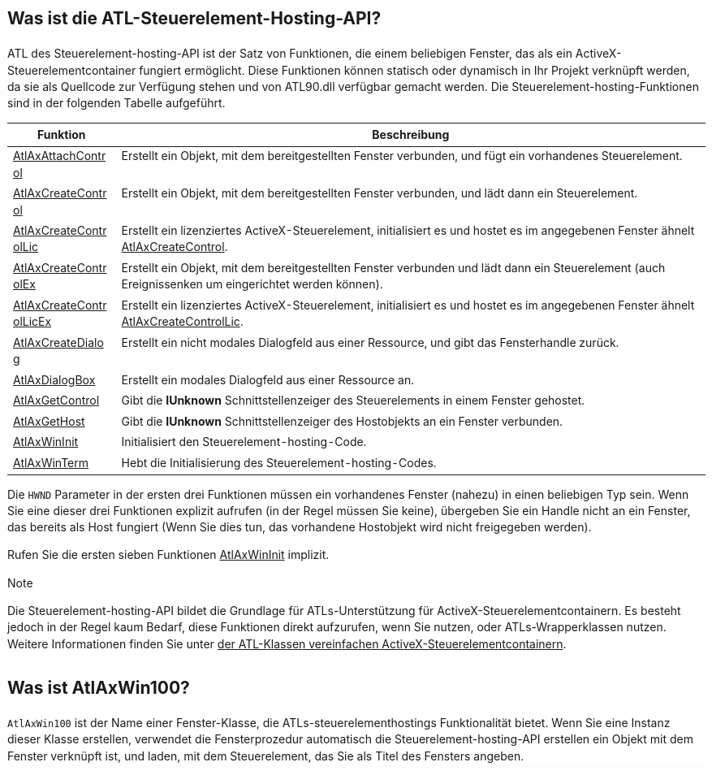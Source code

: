 ## <a name="what-is-the-atl-control-hosting-api"></a>Was ist die ATL-Steuerelement-Hosting-API?

ATL des Steuerelement-hosting-API ist der Satz von Funktionen, die einem beliebigen Fenster, das als ein ActiveX-Steuerelementcontainer fungiert ermöglicht. Diese Funktionen können statisch oder dynamisch in Ihr Projekt verknüpft werden, da sie als Quellcode zur Verfügung stehen und von ATL90.dll verfügbar gemacht werden. Die Steuerelement-hosting-Funktionen sind in der folgenden Tabelle aufgeführt.  
  
|Funktion|Beschreibung|  
|--------------|-----------------|  
|[AtlAxAttachControl](reference/composite-control-global-functions.md#atlaxattachcontrol)|Erstellt ein Objekt, mit dem bereitgestellten Fenster verbunden, und fügt ein vorhandenes Steuerelement.|  
|[AtlAxCreateControl](reference/composite-control-global-functions.md#atlaxcreatecontrol)|Erstellt ein Objekt, mit dem bereitgestellten Fenster verbunden, und lädt dann ein Steuerelement.|  
|[AtlAxCreateControlLic](reference/composite-control-global-functions.md#atlaxcreatecontrollic)|Erstellt ein lizenziertes ActiveX-Steuerelement, initialisiert es und hostet es im angegebenen Fenster ähnelt [AtlAxCreateControl](reference/composite-control-global-functions.md#atlaxcreatecontrol).|  
|[AtlAxCreateControlEx](reference/composite-control-global-functions.md#atlaxcreatecontrolex)|Erstellt ein Objekt, mit dem bereitgestellten Fenster verbunden und lädt dann ein Steuerelement (auch Ereignissenken um eingerichtet werden können).|  
|[AtlAxCreateControlLicEx](reference/composite-control-global-functions.md#atlaxcreatecontrollicex)|Erstellt ein lizenziertes ActiveX-Steuerelement, initialisiert es und hostet es im angegebenen Fenster ähnelt [AtlAxCreateControlLic](reference/composite-control-global-functions.md#atlaxcreatecontrollic).|  
|[AtlAxCreateDialog](reference/composite-control-global-functions.md#atlaxcreatedialog)|Erstellt ein nicht modales Dialogfeld aus einer Ressource, und gibt das Fensterhandle zurück.|  
|[AtlAxDialogBox](reference/composite-control-global-functions.md#atlaxdialogbox)|Erstellt ein modales Dialogfeld aus einer Ressource an.|  
|[AtlAxGetControl](reference/composite-control-global-functions.md#atlaxgetcontrol)|Gibt die **IUnknown** Schnittstellenzeiger des Steuerelements in einem Fenster gehostet.|  
|[AtlAxGetHost](reference/composite-control-global-functions.md#atlaxgethost)|Gibt die **IUnknown** Schnittstellenzeiger des Hostobjekts an ein Fenster verbunden.|  
|[AtlAxWinInit](reference/composite-control-global-functions.md#atlaxwininit)|Initialisiert den Steuerelement-hosting-Code.|  
|[AtlAxWinTerm](reference/composite-control-global-functions.md#atlaxwinterm)|Hebt die Initialisierung des Steuerelement-hosting-Codes.|  
  
 Die `HWND` Parameter in der ersten drei Funktionen müssen ein vorhandenes Fenster (nahezu) in einen beliebigen Typ sein. Wenn Sie eine dieser drei Funktionen explizit aufrufen (in der Regel müssen Sie keine), übergeben Sie ein Handle nicht an ein Fenster, das bereits als Host fungiert (Wenn Sie dies tun, das vorhandene Hostobjekt wird nicht freigegeben werden).  
  
 Rufen Sie die ersten sieben Funktionen [AtlAxWinInit](reference/composite-control-global-functions.md#atlaxwininit) implizit.  
  
> [!NOTE]
>  Die Steuerelement-hosting-API bildet die Grundlage für ATLs-Unterstützung für ActiveX-Steuerelementcontainern. Es besteht jedoch in der Regel kaum Bedarf, diese Funktionen direkt aufzurufen, wenn Sie nutzen, oder ATLs-Wrapperklassen nutzen. Weitere Informationen finden Sie unter [der ATL-Klassen vereinfachen ActiveX-Steuerelementcontainern](which-atl-classes-facilitate-activex-control-containment-q.md).  

## <a name="what-is-atlaxwin100"></a>Was ist AtlAxWin100?

`AtlAxWin100` ist der Name einer Fenster-Klasse, die ATLs-steuerelementhostings Funktionalität bietet. Wenn Sie eine Instanz dieser Klasse erstellen, verwendet die Fensterprozedur automatisch die Steuerelement-hosting-API erstellen ein Objekt mit dem Fenster verknüpft ist, und laden, mit dem Steuerelement, das Sie als Titel des Fensters angeben. 
